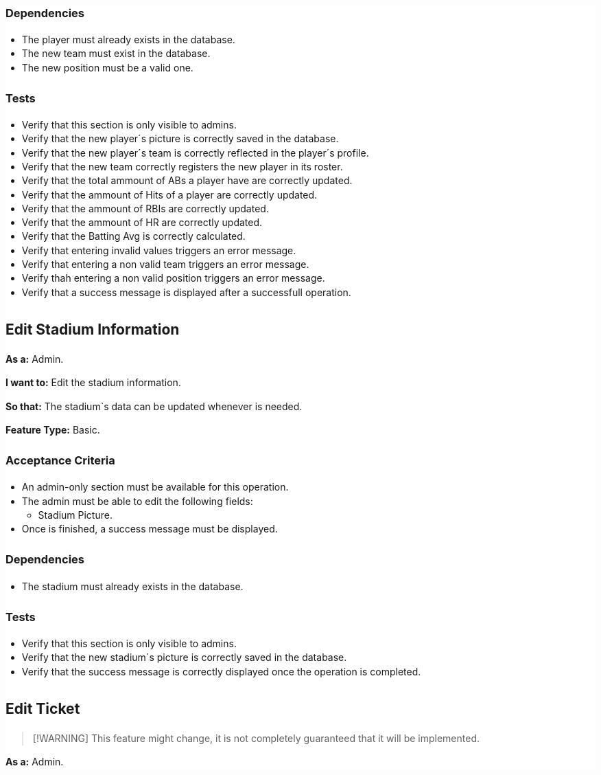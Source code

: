 ### Dependencies
- The player must already exists in the database.
- The new team must exist in the database.
- The new position must be a valid one.

### Tests
- Verify that this section is only visible to admins.
- Verify that the new player´s picture is correctly saved in the database.
- Verify that the new player´s team is correctly reflected in the player´s profile.
- Verify that the new team correctly registers the new player in its roster.
- Verify that the total ammount of ABs a player have are correctly updated.
- Verify that the ammount of Hits of a player are correctly updated.
- Verify that the ammount of RBIs are correctly updated.
- Verify that the ammount of HR are correctly updated.
- Verify that the Batting Avg is correctly calculated.
- Verify that entering invalid values triggers an error message.
- Verify that entering a non valid team triggers an error message.
- Verify thah entering a non valid position triggers an error message.
- Verify that a success message is displayed after a successfull operation.


## Edit Stadium Information
**As a:** Admin.

**I want to:** Edit the stadium information.

**So that:** The stadium`s data can be updated whenever is needed.

**Feature Type:** Basic.

### Acceptance Criteria
- An admin-only section must be available for this operation.
- The admin must be able to edit the following fields:
  - Stadium Picture.
- Once is finished, a success message must be displayed.

### Dependencies
- The stadium must already exists in the database.

### Tests
- Verify that this section is only visible to admins.
- Verify that the new stadium´s picture is correctly saved in the database.
- Verify that the success message is correctly displayed once the operation is completed.


## Edit Ticket
>  [!WARNING]
> This feature might change, it is not completely guaranteed that it will be implemented.

**As a:** Admin.
